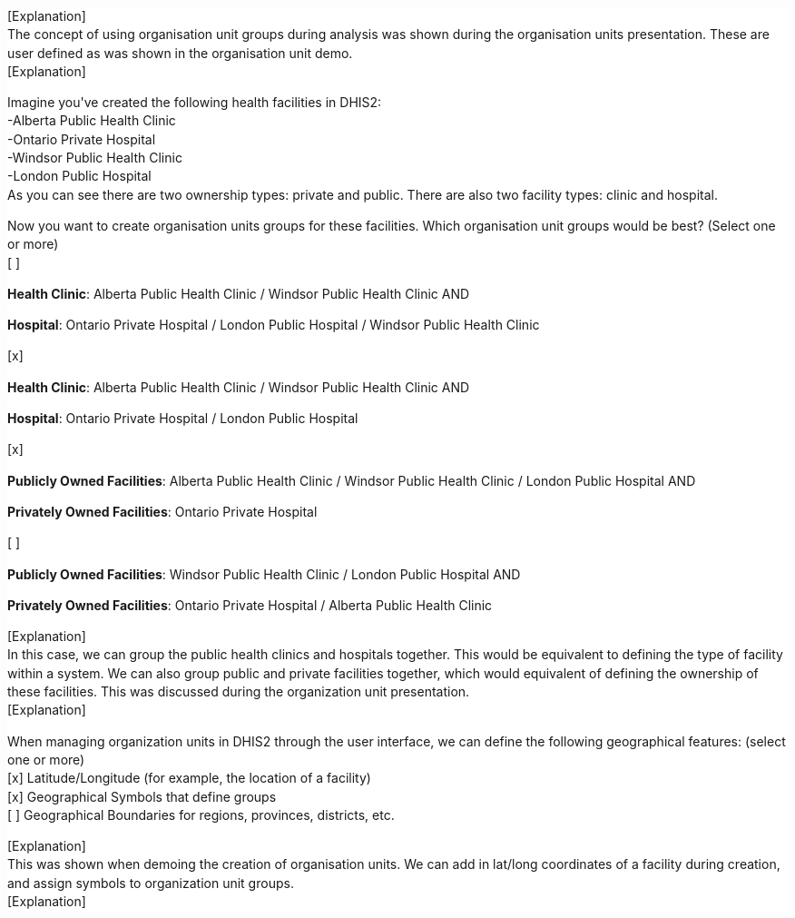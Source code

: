 \[Explanation\]  
The concept of using organisation unit groups during analysis was shown during the organisation units presentation. These are user defined as was shown in the organisation unit demo.  
\[Explanation\]

Imagine you've created the following health facilities in DHIS2:  
-Alberta Public Health Clinic  
-Ontario Private Hospital  
-Windsor Public Health Clinic  
-London Public Hospital  
As you can see there are two ownership types: private and public. There are also two facility types: clinic and hospital.

Now you want to create organisation units groups for these facilities. Which organisation unit groups would be best? (Select one or more)  
\[ \]

**Health Clinic**: Alberta Public Health Clinic / Windsor Public Health Clinic AND

**Hospital**: Ontario Private Hospital / London Public Hospital / Windsor Public Health Clinic

  
\[x\]

**Health Clinic**: Alberta Public Health Clinic / Windsor Public Health Clinic AND

**Hospital**: Ontario Private Hospital / London Public Hospital

  
\[x\]

**Publicly Owned Facilities**: Alberta Public Health Clinic / Windsor Public Health Clinic / London Public Hospital AND

**Privately Owned Facilities**: Ontario Private Hospital

  
\[ \]

**Publicly Owned Facilities**: Windsor Public Health Clinic / London Public Hospital AND

**Privately Owned Facilities**: Ontario Private Hospital / Alberta Public Health Clinic

\[Explanation\]  
In this case, we can group the public health clinics and hospitals together. This would be equivalent to defining the type of facility within a system. We can also group public and private facilities together, which would equivalent of defining the ownership of these facilities. This was discussed during the organization unit presentation.  
\[Explanation\]

When managing organization units in DHIS2 through the user interface, we can define the following geographical features: (select one or more)  
\[x\] Latitude/Longitude (for example, the location of a facility)  
\[x\] Geographical Symbols that define groups  
\[ \] Geographical Boundaries for regions, provinces, districts, etc.

\[Explanation\]  
This was shown when demoing the creation of organisation units. We can add in lat/long coordinates of a facility during creation, and assign symbols to organization unit groups.  
\[Explanation\]
